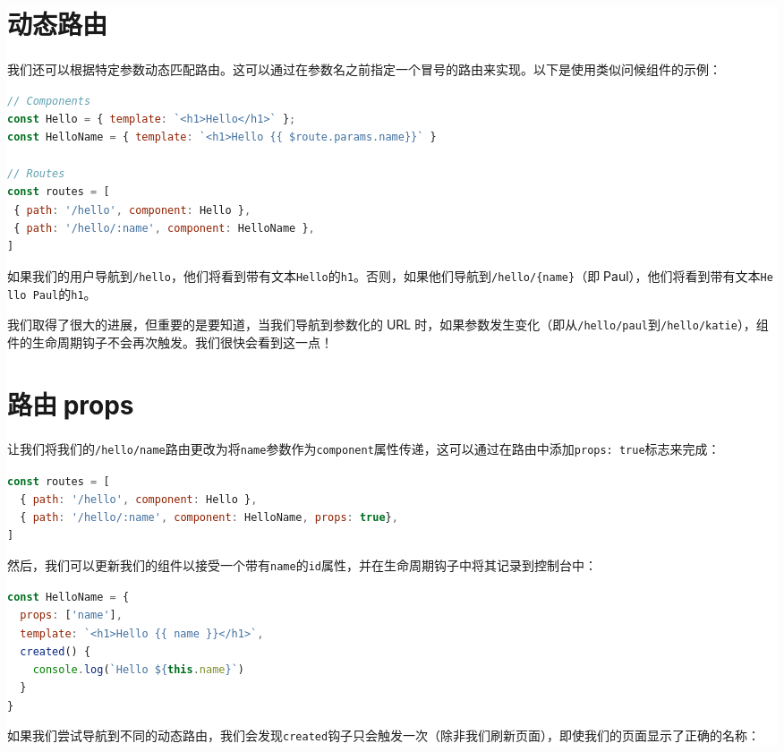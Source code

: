 # 动态路由

我们还可以根据特定参数动态匹配路由。这可以通过在参数名之前指定一个冒号的路由来实现。以下是使用类似问候组件的示例：

```js
// Components
const Hello = { template: `<h1>Hello</h1>` };
const HelloName = { template: `<h1>Hello {{ $route.params.name}}` }

// Routes
const routes = [
 { path: '/hello', component: Hello },
 { path: '/hello/:name', component: HelloName },
]
```

如果我们的用户导航到`/hello`，他们将看到带有文本`Hello`的`h1`。否则，如果他们导航到`/hello/{name}`（即 Paul），他们将看到带有文本`Hello Paul`的`h1`。

我们取得了很大的进展，但重要的是要知道，当我们导航到参数化的 URL 时，如果参数发生变化（即从`/hello/paul`到`/hello/katie`），组件的生命周期钩子不会再次触发。我们很快会看到这一点！

# 路由 props

让我们将我们的`/hello/name`路由更改为将`name`参数作为`component`属性传递，这可以通过在路由中添加`props: true`标志来完成：

```js
const routes = [
  { path: '/hello', component: Hello },
  { path: '/hello/:name', component: HelloName, props: true},
]
```

然后，我们可以更新我们的组件以接受一个带有`name`的`id`属性，并在生命周期钩子中将其记录到控制台中：

```js
const HelloName = {
  props: ['name'],
  template: `<h1>Hello {{ name }}</h1>`,
  created() {
    console.log(`Hello ${this.name}`)
  }
}
```

如果我们尝试导航到不同的动态路由，我们会发现`created`钩子只会触发一次（除非我们刷新页面），即使我们的页面显示了正确的名称：
